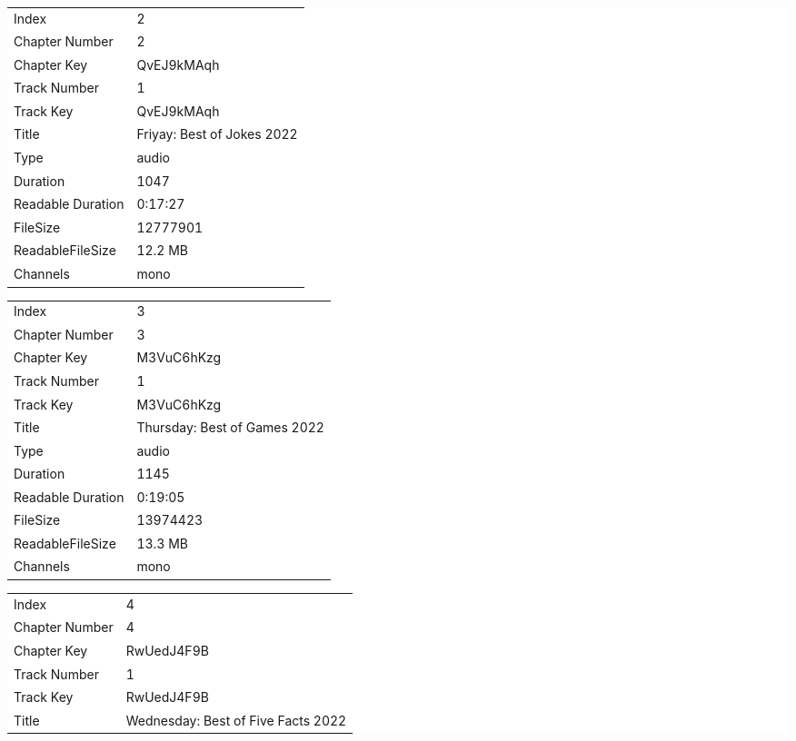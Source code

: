 |  |  |
| - | - |
| Index | 2 |
| Chapter Number | 2 |
| Chapter Key | QvEJ9kMAqh |
| Track Number | 1 |
| Track Key | QvEJ9kMAqh |
| Title | Friyay: Best of Jokes 2022 |
| Type | audio |
| Duration | 1047 |
| Readable Duration | 0:17:27 |
| FileSize | 12777901 |
| ReadableFileSize | 12.2 MB |
| Channels | mono |

|  |  |
| - | - |
| Index | 3 |
| Chapter Number | 3 |
| Chapter Key | M3VuC6hKzg |
| Track Number | 1 |
| Track Key | M3VuC6hKzg |
| Title | Thursday: Best of Games 2022 |
| Type | audio |
| Duration | 1145 |
| Readable Duration | 0:19:05 |
| FileSize | 13974423 |
| ReadableFileSize | 13.3 MB |
| Channels | mono |

|  |  |
| - | - |
| Index | 4 |
| Chapter Number | 4 |
| Chapter Key | RwUedJ4F9B |
| Track Number | 1 |
| Track Key | RwUedJ4F9B |
| Title | Wednesday: Best of Five Facts 2022 |